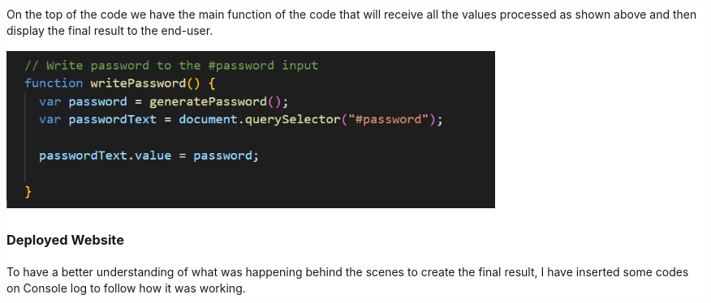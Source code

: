 On the top of the code we have the main function of the code that will receive all the values processed as shown above and then display the final result to the end-user.

<img src="./Assets/images/writepassword-function.png" alt="main function of the code" width="70%" height="70%" />

### Deployed Website

To have a better understanding of what was happening behind the scenes to create the final result, I have inserted some codes on Console log to follow how it was working.
